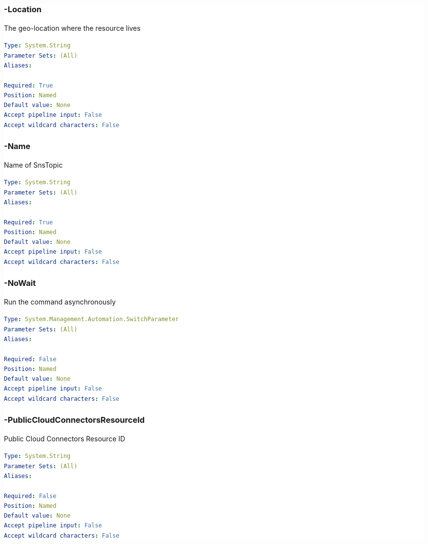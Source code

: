 ### -Location
The geo-location where the resource lives

```yaml
Type: System.String
Parameter Sets: (All)
Aliases:

Required: True
Position: Named
Default value: None
Accept pipeline input: False
Accept wildcard characters: False
```

### -Name
Name of SnsTopic

```yaml
Type: System.String
Parameter Sets: (All)
Aliases:

Required: True
Position: Named
Default value: None
Accept pipeline input: False
Accept wildcard characters: False
```

### -NoWait
Run the command asynchronously

```yaml
Type: System.Management.Automation.SwitchParameter
Parameter Sets: (All)
Aliases:

Required: False
Position: Named
Default value: None
Accept pipeline input: False
Accept wildcard characters: False
```

### -PublicCloudConnectorsResourceId
Public Cloud Connectors Resource ID

```yaml
Type: System.String
Parameter Sets: (All)
Aliases:

Required: False
Position: Named
Default value: None
Accept pipeline input: False
Accept wildcard characters: False
```
